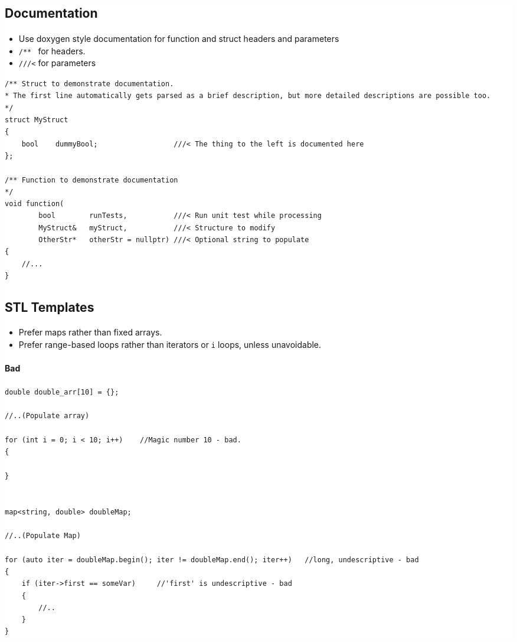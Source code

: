 ## Documentation

* Use doxygen style documentation for function and struct headers and parameters
* `/** ` for headers.
* `///<` for parameters

```
/** Struct to demonstrate documentation.
* The first line automatically gets parsed as a brief description, but more detailed descriptions are possible too.
*/
struct MyStruct
{
    bool    dummyBool;                  ///< The thing to the left is documented here
};

/** Function to demonstrate documentation
*/
void function(
        bool        runTests,           ///< Run unit test while processing
        MyStruct&   myStruct,           ///< Structure to modify
        OtherStr*	otherStr = nullptr)	///< Optional string to populate
{
   	//...
}
```

## STL Templates

* Prefer maps rather than fixed arrays.
* Prefer range-based loops rather than iterators or `i` loops, unless unavoidable.

#### Bad

	double double_arr[10] = {};

	//..(Populate array)

	for (int i = 0; i < 10; i++)    //Magic number 10 - bad.
	{

	}


	map<string, double> doubleMap;

	//..(Populate Map)

	for (auto iter = doubleMap.begin(); iter != doubleMap.end(); iter++)   //long, undescriptive - bad
	{
	   	if (iter->first == someVar)     //'first' is undescriptive - bad
	   	{
	   		//..
	   	}
	}
